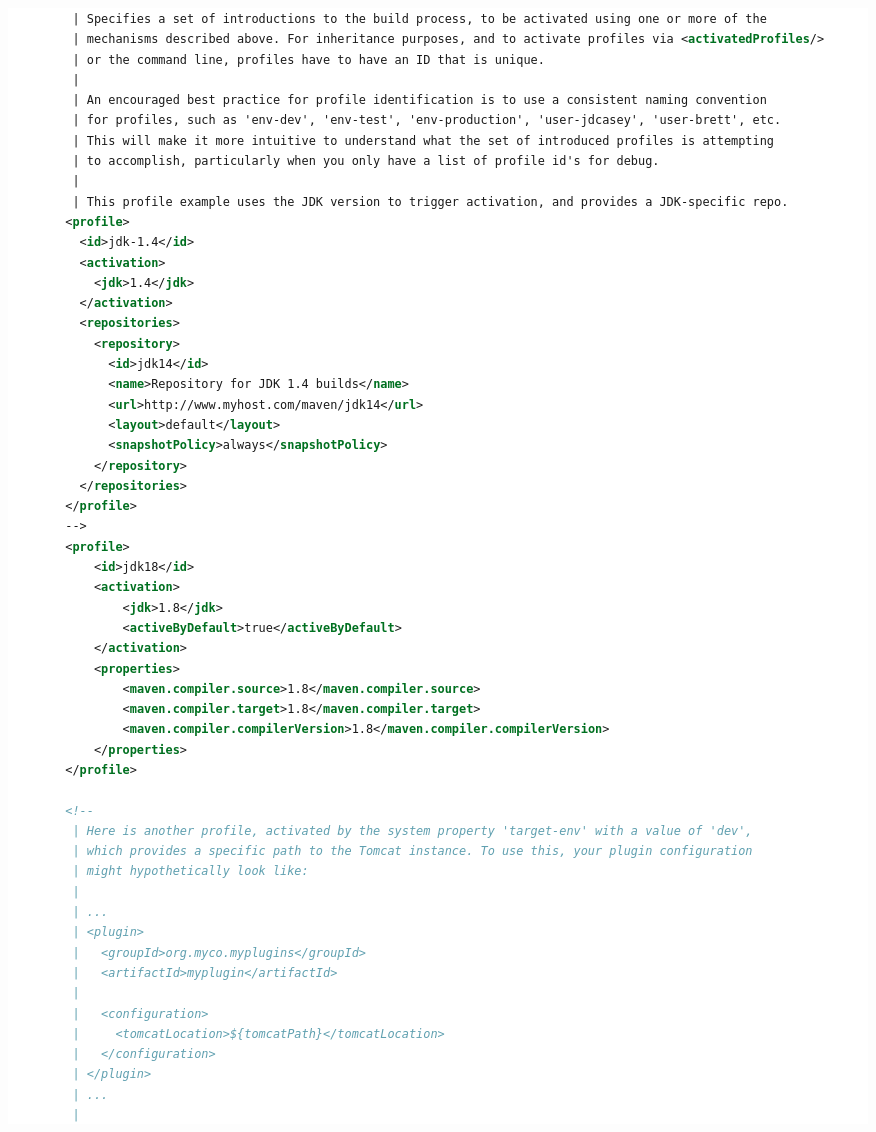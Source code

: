 ```xml
         | Specifies a set of introductions to the build process, to be activated using one or more of the
         | mechanisms described above. For inheritance purposes, and to activate profiles via <activatedProfiles/>
         | or the command line, profiles have to have an ID that is unique.
         |
         | An encouraged best practice for profile identification is to use a consistent naming convention
         | for profiles, such as 'env-dev', 'env-test', 'env-production', 'user-jdcasey', 'user-brett', etc.
         | This will make it more intuitive to understand what the set of introduced profiles is attempting
         | to accomplish, particularly when you only have a list of profile id's for debug.
         |
         | This profile example uses the JDK version to trigger activation, and provides a JDK-specific repo.
        <profile>
          <id>jdk-1.4</id>
          <activation>
            <jdk>1.4</jdk>
          </activation>
          <repositories>
            <repository>
              <id>jdk14</id>
              <name>Repository for JDK 1.4 builds</name>
              <url>http://www.myhost.com/maven/jdk14</url>
              <layout>default</layout>
              <snapshotPolicy>always</snapshotPolicy>
            </repository>
          </repositories>
        </profile>
        -->
        <profile>
            <id>jdk18</id>
            <activation>
                <jdk>1.8</jdk>
                <activeByDefault>true</activeByDefault>
            </activation>
            <properties>
                <maven.compiler.source>1.8</maven.compiler.source>
                <maven.compiler.target>1.8</maven.compiler.target>
                <maven.compiler.compilerVersion>1.8</maven.compiler.compilerVersion>
            </properties>
        </profile>
 
        <!--
         | Here is another profile, activated by the system property 'target-env' with a value of 'dev',
         | which provides a specific path to the Tomcat instance. To use this, your plugin configuration
         | might hypothetically look like:
         |
         | ...
         | <plugin>
         |   <groupId>org.myco.myplugins</groupId>
         |   <artifactId>myplugin</artifactId>
         |
         |   <configuration>
         |     <tomcatLocation>${tomcatPath}</tomcatLocation>
         |   </configuration>
         | </plugin>
         | ...
         |
```